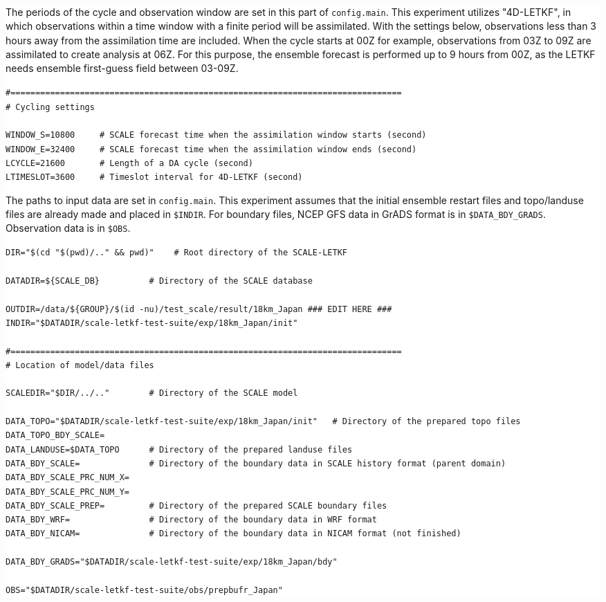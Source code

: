 ```
```

The periods of the cycle and observation window are set in this part of `config.main`. This experiment utilizes "4D-LETKF", in which observations within a time window with a finite period will be assimilated. With the settings below, observations less than 3 hours away from the assimilation time are included. When the cycle starts at 00Z for example, observations from 03Z to 09Z are assimilated to create analysis at 06Z. For this purpose, the ensemble forecast is performed up to 9 hours from 00Z, as the LETKF needs ensemble first-guess field between 03-09Z. 

```
#===============================================================================
# Cycling settings

WINDOW_S=10800     # SCALE forecast time when the assimilation window starts (second)
WINDOW_E=32400     # SCALE forecast time when the assimilation window ends (second)
LCYCLE=21600       # Length of a DA cycle (second)
LTIMESLOT=3600     # Timeslot interval for 4D-LETKF (second)
```

The paths to input data are set in `config.main`. This experiment assumes that the initial ensemble restart files and topo/landuse files are already made and placed in `$INDIR`. For boundary files, NCEP GFS data in GrADS format is in `$DATA_BDY_GRADS`. Observation data is in `$OBS`.

```
DIR="$(cd "$(pwd)/.." && pwd)"    # Root directory of the SCALE-LETKF

DATADIR=${SCALE_DB}          # Directory of the SCALE database

OUTDIR=/data/${GROUP}/$(id -nu)/test_scale/result/18km_Japan ### EDIT HERE ###
INDIR="$DATADIR/scale-letkf-test-suite/exp/18km_Japan/init"

#===============================================================================
# Location of model/data files

SCALEDIR="$DIR/../.."        # Directory of the SCALE model

DATA_TOPO="$DATADIR/scale-letkf-test-suite/exp/18km_Japan/init"   # Directory of the prepared topo files
DATA_TOPO_BDY_SCALE=
DATA_LANDUSE=$DATA_TOPO      # Directory of the prepared landuse files
DATA_BDY_SCALE=              # Directory of the boundary data in SCALE history format (parent domain)
DATA_BDY_SCALE_PRC_NUM_X=
DATA_BDY_SCALE_PRC_NUM_Y=
DATA_BDY_SCALE_PREP=         # Directory of the prepared SCALE boundary files
DATA_BDY_WRF=                # Directory of the boundary data in WRF format
DATA_BDY_NICAM=              # Directory of the boundary data in NICAM format (not finished)

DATA_BDY_GRADS="$DATADIR/scale-letkf-test-suite/exp/18km_Japan/bdy"

OBS="$DATADIR/scale-letkf-test-suite/obs/prepbufr_Japan"

```

